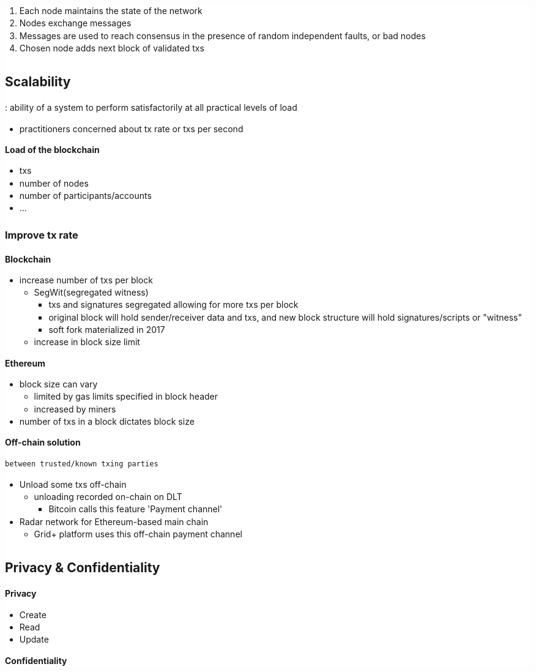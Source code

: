 1. Each node maintains the state of the network
2. Nodes exchange messages
3. Messages are used to reach consensus in the presence of random independent faults, or bad nodes
4. Chosen node adds next block of validated txs

## Scalability

: ability of a system to perform satisfactorily at all practical levels of load

+ practitioners concerned about tx rate or txs per second

**Load of the blockchain**

+ txs
+ number of nodes
+ number of participants/accounts
+ ...

### Improve tx rate

**Blockchain**

+ increase number of txs per block
  + SegWit(segregated witness)
    + txs and signatures segregated allowing for more txs per block
    + original block will hold sender/receiver data and txs, and new block structure will hold signatures/scripts or "witness"
    + soft fork materialized in 2017
  + increase in block size limit

**Ethereum**

+ block size can vary
  + limited by gas limits specified in block header
  + increased by miners
+ number of txs in a block dictates block size

**Off-chain solution**

`between trusted/known txing parties`

+ Unload some txs off-chain
  + unloading recorded on-chain on DLT
    + Bitcoin calls this feature 'Payment channel'
+ Radar network for Ethereum-based main chain
  + Grid+ platform uses this off-chain payment channel

## Privacy & Confidentiality

**Privacy**

+ Create
+ Read
+ Update

**Confidentiality**
